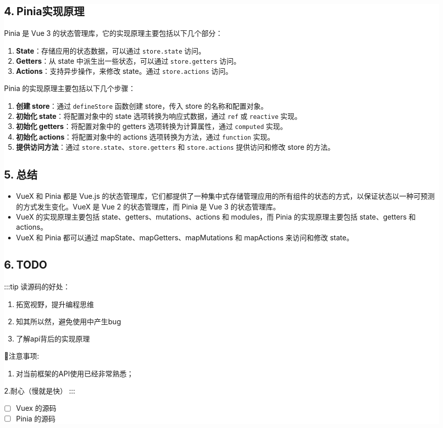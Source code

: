 ## 4. Pinia实现原理

Pinia 是 Vue 3 的状态管理库，它的实现原理主要包括以下几个部分：

1. **State**：存储应用的状态数据，可以通过 `store.state` 访问。
2. **Getters**：从 state 中派生出一些状态，可以通过 `store.getters` 访问。
3. **Actions**：支持异步操作，来修改 state。通过 `store.actions` 访问。

Pinia 的实现原理主要包括以下几个步骤：

1. **创建 store**：通过 `defineStore` 函数创建 store，传入 store 的名称和配置对象。
2. **初始化 state**：将配置对象中的 state 选项转换为响应式数据，通过 `ref` 或 `reactive` 实现。
3. **初始化 getters**：将配置对象中的 getters 选项转换为计算属性，通过 `computed` 实现。
4. **初始化 actions**：将配置对象中的 actions 选项转换为方法，通过 `function` 实现。
5. **提供访问方法**：通过 `store.state`、`store.getters` 和 `store.actions` 提供访问和修改 store 的方法。

## 5. 总结

- VueX 和 Pinia 都是 Vue.js 的状态管理库，它们都提供了一种集中式存储管理应用的所有组件的状态的方式，以保证状态以一种可预测的方式发生变化。VueX 是 Vue 2 的状态管理库，而 Pinia 是 Vue 3 的状态管理库。
- VueX 的实现原理主要包括 state、getters、mutations、actions 和 modules，而 Pinia 的实现原理主要包括 state、getters 和 actions。
- VueX 和 Pinia 都可以通过 mapState、mapGetters、mapMutations 和 mapActions 来访问和修改 state。

## 6. TODO

:::tip
读源码的好处：

1. 拓宽视野，提升编程思维

2. 知其所以然，避免使用中产生bug

3. 了解api背后的实现原理

📢注意事项:

1. 对当前框架的API使用已经非常熟悉；

2.耐心（慢就是快）
:::

- [ ] Vuex 的源码
- [ ] Pinia 的源码
